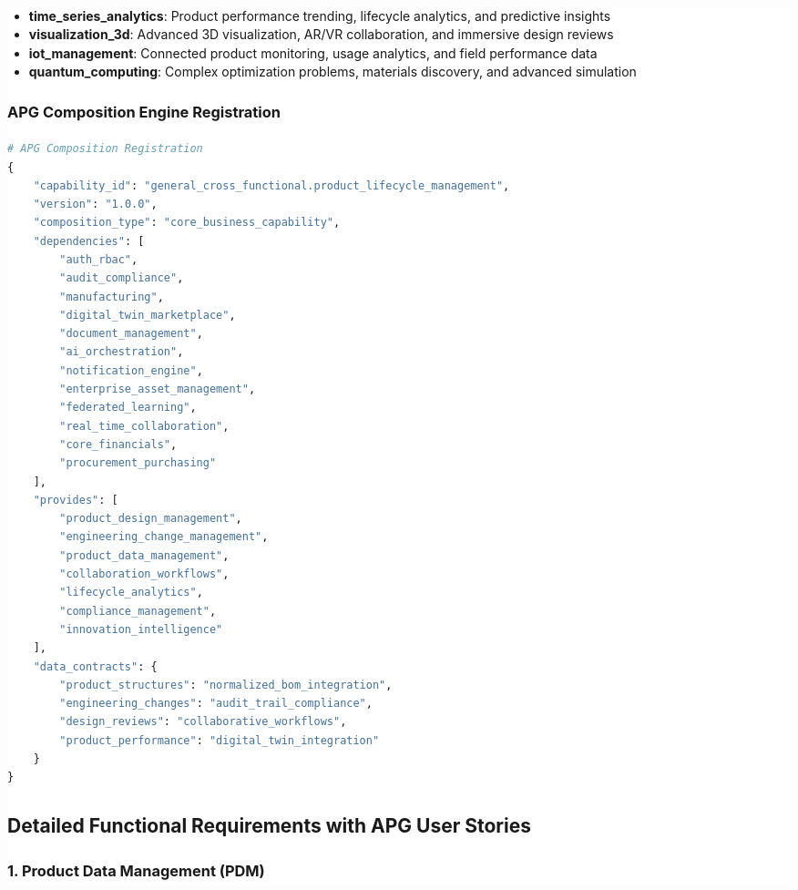 - **time_series_analytics**: Product performance trending, lifecycle analytics, and predictive insights
- **visualization_3d**: Advanced 3D visualization, AR/VR collaboration, and immersive design reviews
- **iot_management**: Connected product monitoring, usage analytics, and field performance data
- **quantum_computing**: Complex optimization problems, materials discovery, and advanced simulation

### APG Composition Engine Registration

```python
# APG Composition Registration
{
	"capability_id": "general_cross_functional.product_lifecycle_management",
	"version": "1.0.0", 
	"composition_type": "core_business_capability",
	"dependencies": [
		"auth_rbac",
		"audit_compliance",
		"manufacturing",
		"digital_twin_marketplace", 
		"document_management",
		"ai_orchestration",
		"notification_engine",
		"enterprise_asset_management",
		"federated_learning",
		"real_time_collaboration",
		"core_financials",
		"procurement_purchasing"
	],
	"provides": [
		"product_design_management",
		"engineering_change_management", 
		"product_data_management",
		"collaboration_workflows",
		"lifecycle_analytics",
		"compliance_management",
		"innovation_intelligence"
	],
	"data_contracts": {
		"product_structures": "normalized_bom_integration",
		"engineering_changes": "audit_trail_compliance",
		"design_reviews": "collaborative_workflows",
		"product_performance": "digital_twin_integration"
	}
}
```

## Detailed Functional Requirements with APG User Stories

### 1. Product Data Management (PDM)
